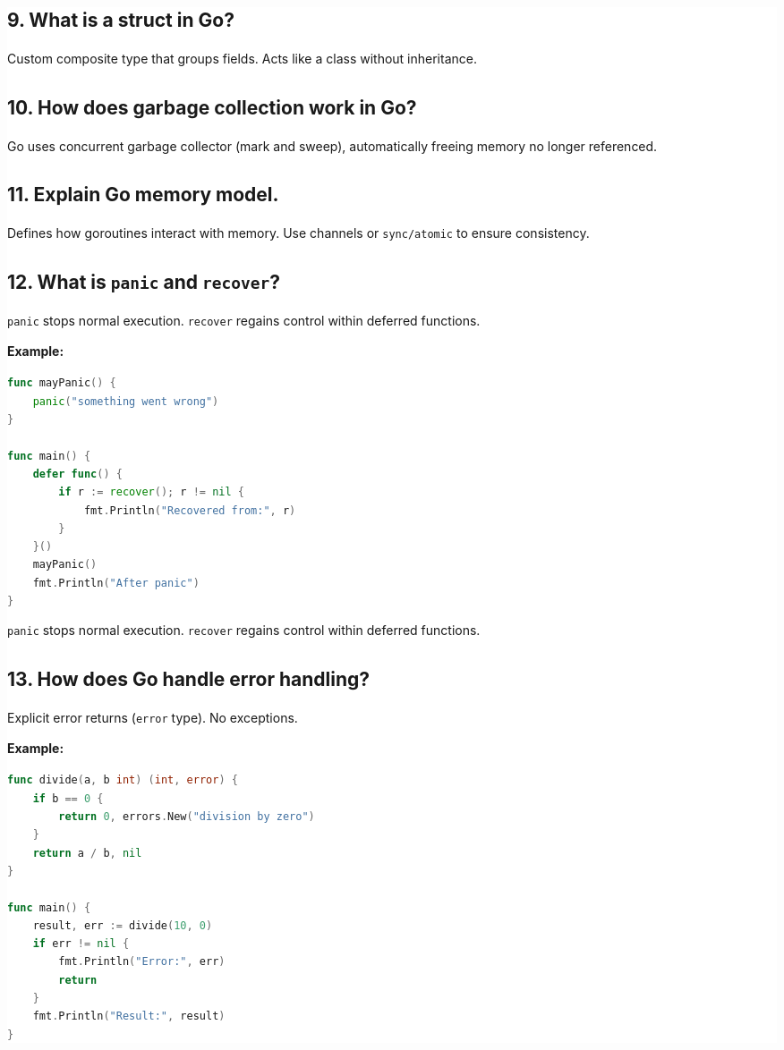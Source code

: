 ## 9. What is a struct in Go?
Custom composite type that groups fields. Acts like a class without inheritance.

## 10. How does garbage collection work in Go?
Go uses concurrent garbage collector (mark and sweep), automatically freeing memory no longer referenced.

## 11. Explain Go memory model.
Defines how goroutines interact with memory. Use channels or `sync/atomic` to ensure consistency.

## 12. What is `panic` and `recover`?
`panic` stops normal execution. `recover` regains control within deferred functions.

**Example:**
```go
func mayPanic() {
    panic("something went wrong")
}

func main() {
    defer func() {
        if r := recover(); r != nil {
            fmt.Println("Recovered from:", r)
        }
    }()
    mayPanic()
    fmt.Println("After panic")
}
```

`panic` stops normal execution. `recover` regains control within deferred functions.

## 13. How does Go handle error handling?
Explicit error returns (`error` type). No exceptions.

**Example:**
```go
func divide(a, b int) (int, error) {
    if b == 0 {
        return 0, errors.New("division by zero")
    }
    return a / b, nil
}

func main() {
    result, err := divide(10, 0)
    if err != nil {
        fmt.Println("Error:", err)
        return
    }
    fmt.Println("Result:", result)
}
```
